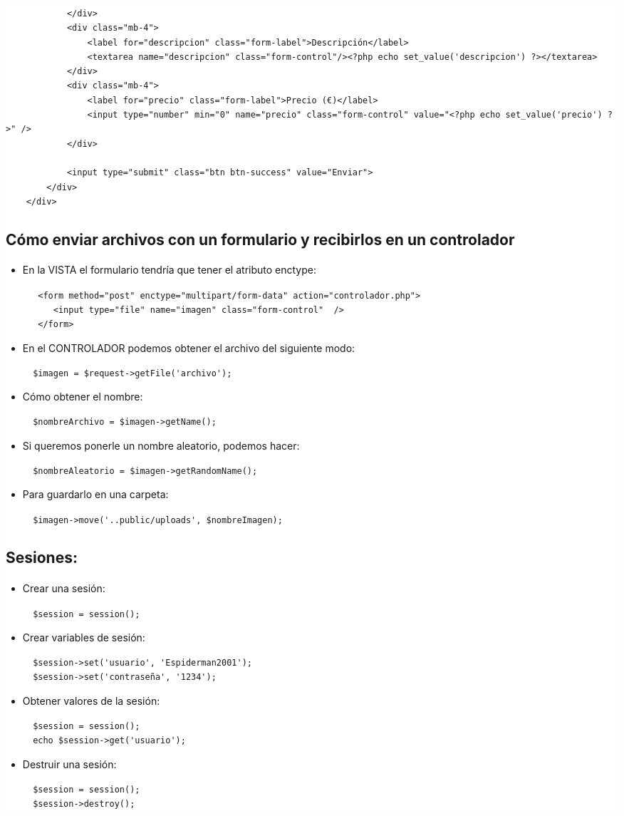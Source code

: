                 </div>
                <div class="mb-4">
                    <label for="descripcion" class="form-label">Descripción</label>
                    <textarea name="descripcion" class="form-control"/><?php echo set_value('descripcion') ?></textarea>
                </div>
                <div class="mb-4">
                    <label for="precio" class="form-label">Precio (€)</label>
                    <input type="number" min="0" name="precio" class="form-control" value="<?php echo set_value('precio') ?>" />
                </div>
            
                <input type="submit" class="btn btn-success" value="Enviar">
            </div>
        </div>


## Cómo enviar archivos con un formulario y recibirlos en un controlador 

* En la VISTA el formulario tendría que tener el atributo enctype:

         <form method="post" enctype="multipart/form-data" action="controlador.php">
            <input type="file" name="imagen" class="form-control"  />
         </form>

* En el CONTROLADOR podemos obtener el archivo del siguiente modo:

        $imagen = $request->getFile('archivo');

* Cómo obtener el nombre:

        $nombreArchivo = $imagen->getName();
    
* Si queremos ponerle un nombre aleatorio, podemos hacer:

        $nombreAleatorio = $imagen->getRandomName();

* Para guardarlo en una carpeta:

        $imagen->move('..public/uploads', $nombreImagen);


## Sesiones:

* Crear una sesión:

        $session = session();

* Crear variables de sesión:

        $session->set('usuario', 'Espiderman2001');
        $session->set('contraseña', '1234');

* Obtener valores de la sesión:

        $session = session();
        echo $session->get('usuario'); 

* Destruir una sesión:

        $session = session();
        $session->destroy();



